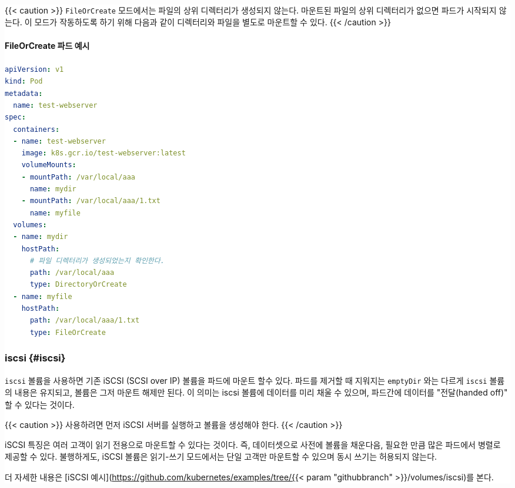 {{< caution >}}
`FileOrCreate` 모드에서는 파일의 상위 디렉터리가 생성되지 않는다. 마운트된 파일의 상위 디렉터리가 없으면 파드가 시작되지 않는다. 이 모드가 작동하도록 하기 위해 다음과 같이 디렉터리와 파일을 별도로 마운트할 수 있다.
{{< /caution >}}

#### FileOrCreate 파드 예시

```yaml
apiVersion: v1
kind: Pod
metadata:
  name: test-webserver
spec:
  containers:
  - name: test-webserver
    image: k8s.gcr.io/test-webserver:latest
    volumeMounts:
    - mountPath: /var/local/aaa
      name: mydir
    - mountPath: /var/local/aaa/1.txt
      name: myfile
  volumes:
  - name: mydir
    hostPath:
      # 파일 디렉터리가 생성되었는지 확인한다.
      path: /var/local/aaa
      type: DirectoryOrCreate
  - name: myfile
    hostPath:
      path: /var/local/aaa/1.txt
      type: FileOrCreate
```

### iscsi {#iscsi}

`iscsi` 볼륨을 사용하면 기존 iSCSI (SCSI over IP) 볼륨을 파드에 마운트
할수 있다.  파드를 제거할 때 지워지는 `emptyDir` 와는
다르게 `iscsi` 볼륨의 내용은 유지되고, 볼륨은 그저 마운트
해제만 된다. 이 의미는 iscsi 볼륨에 데이터를 미리 채울 수 있으며,
파드간에 데이터를 "전달(handed off)" 할 수 있다는 것이다.

{{< caution >}}
사용하려면 먼저 iSCSI 서버를 실행하고 볼륨을 생성해야 한다.
{{< /caution >}}

iSCSI 특징은 여러 고객이 읽기 전용으로 마운트할 수
있다는 것이다.  즉, 데이터셋으로 사전에 볼륨을 채운다음,
필요한 만큼 많은 파드에서 병렬로 제공할 수 있다.  불행하게도,
iSCSI 볼륨은 읽기-쓰기 모드에서는 단일 고객만 마운트할 수 있으며
동시 쓰기는 허용되지 않는다.

더 자세한 내용은 [iSCSI 예시](https://github.com/kubernetes/examples/tree/{{< param "githubbranch" >}}/volumes/iscsi)를 본다.
